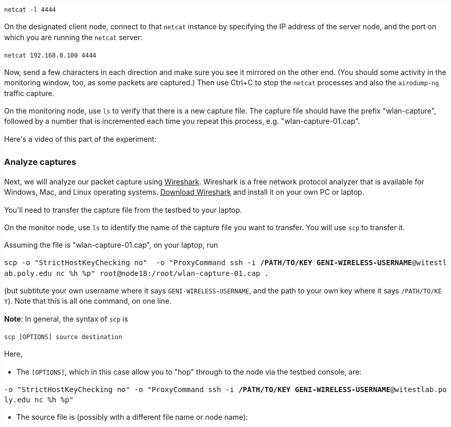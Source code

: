 ```
netcat -l 4444
```

On the designated client node, connect to that `netcat` instance by specifying the IP address of the server node, and the port on which you are running the `netcat` server:

```
netcat 192.168.0.100 4444
```

Now, send a few characters in each direction and make sure you see it mirrored on the other end. (You should some activity in the monitoring window, too, as some packets are captured.) Then use Ctrl+C to stop the `netcat` processes and also the `airodump-ng` traffic capture. 

On the monitoring node, use `ls` to verify that there is a new capture file. The capture file should have the prefix "wlan-capture", followed by a number that is incremented each time you repeat this process, e.g. "wlan-capture-01.cap".

Here's a video of this part of the experiment:

<iframe width="560" height="315" src="https://www.youtube.com/embed/3TqX0Yh9jHQ" frameborder="0" allowfullscreen></iframe>

### Analyze captures

Next, we will analyze our packet capture using [Wireshark](https://www.wireshark.org/download.html). Wireshark is a free network protocol analyzer that is available for Windows, Mac, and Linux operating systems. [Download Wireshark](https://www.wireshark.org/download.html) and install it on your own PC or laptop.

You'll need to transfer the capture file from the testbed to your laptop. 

On the monitor node, use `ls` to identify the name of the capture file you want to transfer. You will use `scp` to transfer it.

Assuming the file is "wlan-capture-01.cap", on your laptop, run 

<pre>
scp -o "StrictHostKeyChecking no"  -o "ProxyCommand ssh -i <b>/PATH/TO/KEY GENI-WIRELESS-USERNAME</b>@witestlab.poly.edu nc %h %p" root@node18:/root/wlan-capture-01.cap .
</pre>

(but subtitute your own username where it says `GENI-WIRELESS-USERNAME`, and the path to your own key where it says `/PATH/TO/KEY`). Note that this is all one command, on one line. 

**Note**: In general, the syntax of `scp` is

```
scp [OPTIONS] source destination
```

Here,

* The `[OPTIONS]`, which in this case allow you to "hop" through to the node via the testbed console, are:
<pre>
-o "StrictHostKeyChecking no" -o "ProxyCommand ssh -i <b>/PATH/TO/KEY</b> <b>GENI-WIRELESS-USERNAME</b>@witestlab.poly.edu nc %h %p"
</pre>
* The source file is (possibly with a different file name or node name):
